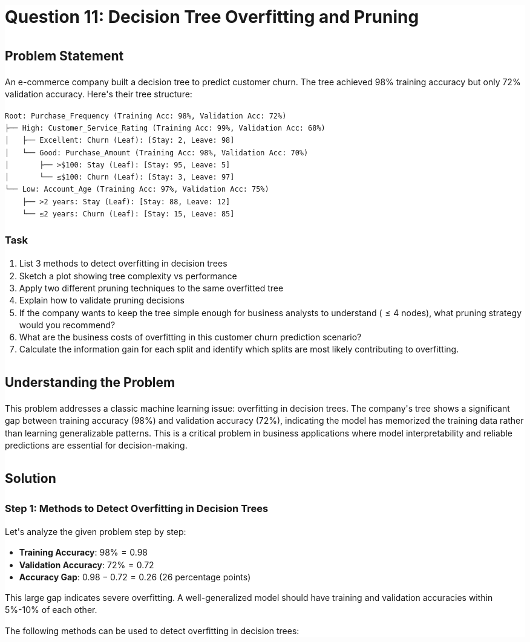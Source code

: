 # Question 11: Decision Tree Overfitting and Pruning

## Problem Statement
An e-commerce company built a decision tree to predict customer churn. The tree achieved 98% training accuracy but only 72% validation accuracy. Here's their tree structure:

```
Root: Purchase_Frequency (Training Acc: 98%, Validation Acc: 72%)
├── High: Customer_Service_Rating (Training Acc: 99%, Validation Acc: 68%)
│   ├── Excellent: Churn (Leaf): [Stay: 2, Leave: 98]
│   └── Good: Purchase_Amount (Training Acc: 98%, Validation Acc: 70%)
│       ├── >$100: Stay (Leaf): [Stay: 95, Leave: 5]
│       └── ≤$100: Churn (Leaf): [Stay: 3, Leave: 97]
└── Low: Account_Age (Training Acc: 97%, Validation Acc: 75%)
    ├── >2 years: Stay (Leaf): [Stay: 88, Leave: 12]
    └── ≤2 years: Churn (Leaf): [Stay: 15, Leave: 85]
```

### Task
1. List 3 methods to detect overfitting in decision trees
2. Sketch a plot showing tree complexity vs performance
3. Apply two different pruning techniques to the same overfitted tree
4. Explain how to validate pruning decisions
5. If the company wants to keep the tree simple enough for business analysts to understand ($\leq 4$ nodes), what pruning strategy would you recommend?
6. What are the business costs of overfitting in this customer churn prediction scenario?
7. Calculate the information gain for each split and identify which splits are most likely contributing to overfitting.

## Understanding the Problem
This problem addresses a classic machine learning issue: overfitting in decision trees. The company's tree shows a significant gap between training accuracy (98%) and validation accuracy (72%), indicating the model has memorized the training data rather than learning generalizable patterns. This is a critical problem in business applications where model interpretability and reliable predictions are essential for decision-making.

## Solution

### Step 1: Methods to Detect Overfitting in Decision Trees

Let's analyze the given problem step by step:
- **Training Accuracy**: $98\% = 0.98$
- **Validation Accuracy**: $72\% = 0.72$
- **Accuracy Gap**: $0.98 - 0.72 = 0.26$ ($26$ percentage points)

This large gap indicates severe overfitting. A well-generalized model should have training and validation accuracies within $5\%$-$10\%$ of each other.

The following methods can be used to detect overfitting in decision trees:
